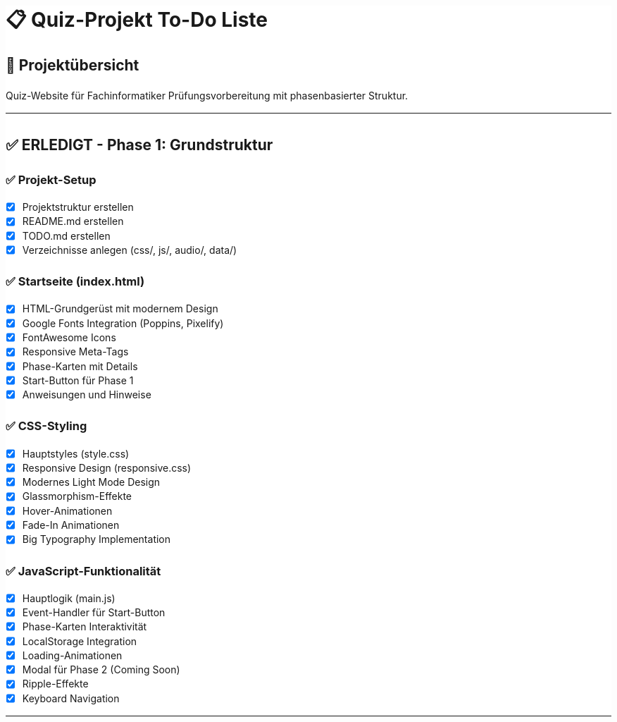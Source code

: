 # 📋 Quiz-Projekt To-Do Liste

## 🎯 Projektübersicht

Quiz-Website für Fachinformatiker Prüfungsvorbereitung mit phasenbasierter Struktur.

---

## ✅ **ERLEDIGT - Phase 1: Grundstruktur**

### ✅ Projekt-Setup

- [x] Projektstruktur erstellen
- [x] README.md erstellen
- [x] TODO.md erstellen
- [x] Verzeichnisse anlegen (css/, js/, audio/, data/)

### ✅ Startseite (index.html)

- [x] HTML-Grundgerüst mit modernem Design
- [x] Google Fonts Integration (Poppins, Pixelify)
- [x] FontAwesome Icons
- [x] Responsive Meta-Tags
- [x] Phase-Karten mit Details
- [x] Start-Button für Phase 1
- [x] Anweisungen und Hinweise

### ✅ CSS-Styling

- [x] Hauptstyles (style.css)
- [x] Responsive Design (responsive.css)
- [x] Modernes Light Mode Design
- [x] Glassmorphism-Effekte
- [x] Hover-Animationen
- [x] Fade-In Animationen
- [x] Big Typography Implementation

### ✅ JavaScript-Funktionalität

- [x] Hauptlogik (main.js)
- [x] Event-Handler für Start-Button
- [x] Phase-Karten Interaktivität
- [x] LocalStorage Integration
- [x] Loading-Animationen
- [x] Modal für Phase 2 (Coming Soon)
- [x] Ripple-Effekte
- [x] Keyboard Navigation

---
